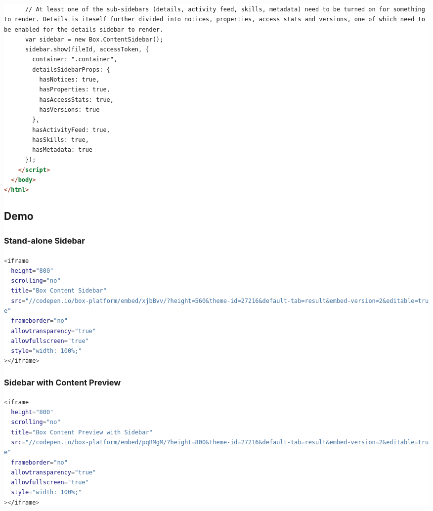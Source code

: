 ```html
      // At least one of the sub-sidebars (details, activity feed, skills, metadata) need to be turned on for something to render. Details is iteself further divided into notices, properties, access stats and versions, one of which need to be enabled for the details sidebar to render.
      var sidebar = new Box.ContentSidebar();
      sidebar.show(fileId, accessToken, {
        container: ".container",
        detailsSidebarProps: {
          hasNotices: true,
          hasProperties: true,
          hasAccessStats: true,
          hasVersions: true
        },
        hasActivityFeed: true,
        hasSkills: true,
        hasMetadata: true
      });
    </script>
  </body>
</html>
```



## Demo

### Stand-alone Sidebar

```sh
<iframe
  height="800"
  scrolling="no"
  title="Box Content Sidebar"
  src="//codepen.io/box-platform/embed/xjbBvv/?height=560&theme-id=27216&default-tab=result&embed-version=2&editable=true"
  frameborder="no"
  allowtransparency="true"
  allowfullscreen="true"
  style="width: 100%;"
></iframe>
```

### Sidebar with Content Preview

```sh
<iframe
  height="800"
  scrolling="no"
  title="Box Content Preview with Sidebar"
  src="//codepen.io/box-platform/embed/pqBMgM/?height=800&theme-id=27216&default-tab=result&embed-version=2&editable=true"
  frameborder="no"
  allowtransparency="true"
  allowfullscreen="true"
  style="width: 100%;"
></iframe>
```
